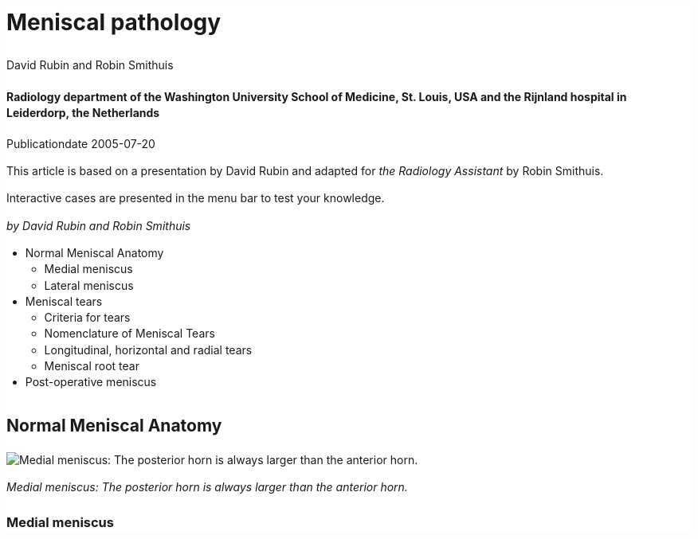 




Meniscal pathology
==================



### 
 David Rubin and Robin Smithuis


#### Radiology department of the Washington University School of Medicine, St. Louis, USA and the Rijnland hospital in Leiderdorp, the Netherlands






 Publicationdate 2005-07-20



This article is based on a presentation by David Rubin and adapted for *the Radiology Assistant* by Robin Smithuis.  

Interactive cases are presented in the menu bar to test your knowledge.

*by David Rubin and Robin Smithuis*




* Normal Meniscal Anatomy
	+ Medial meniscus
	+ Lateral meniscus
* Meniscal tears
	+ Criteria for tears
	+ Nomenclature of Meniscal Tears
	+ Longitudinal, horizontal and radial tears
	+ Meniscal root tear
* Post-operative meniscus






Normal Meniscal Anatomy
-----------------------





![Medial meniscus: The posterior horn is always larger than the anterior horn.](/assets/knee-meniscus-basics/a5097976cf2527_med-normal-post-horn.jpg)

*Medial meniscus: The posterior horn is always larger than the anterior horn.*



### Medial meniscus

